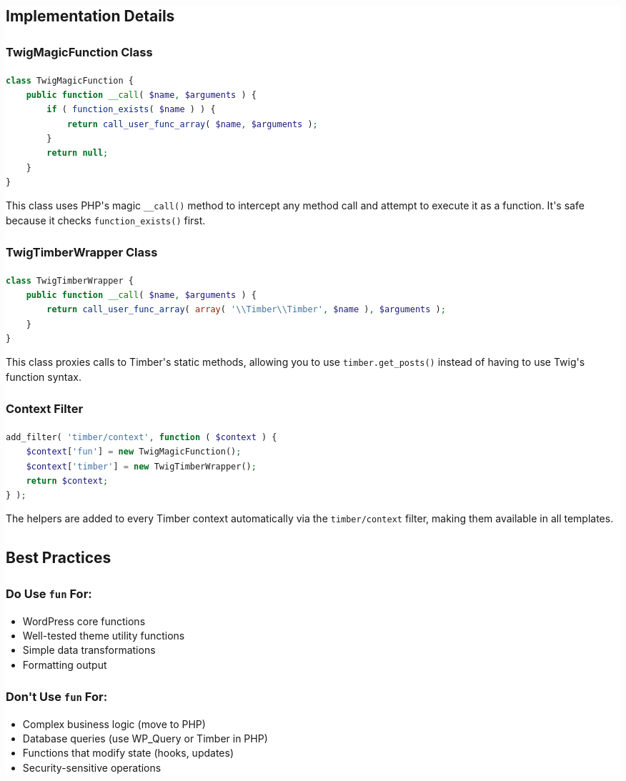 ## Implementation Details

### TwigMagicFunction Class

```php
class TwigMagicFunction {
    public function __call( $name, $arguments ) {
        if ( function_exists( $name ) ) {
            return call_user_func_array( $name, $arguments );
        }
        return null;
    }
}
```

This class uses PHP's magic `__call()` method to intercept any method call and attempt to execute it as a function. It's safe because it checks `function_exists()` first.

### TwigTimberWrapper Class

```php
class TwigTimberWrapper {
    public function __call( $name, $arguments ) {
        return call_user_func_array( array( '\\Timber\\Timber', $name ), $arguments );
    }
}
```

This class proxies calls to Timber's static methods, allowing you to use `timber.get_posts()` instead of having to use Twig's function syntax.

### Context Filter

```php
add_filter( 'timber/context', function ( $context ) {
    $context['fun'] = new TwigMagicFunction();
    $context['timber'] = new TwigTimberWrapper();
    return $context;
} );
```

The helpers are added to every Timber context automatically via the `timber/context` filter, making them available in all templates.

## Best Practices

### Do Use `fun` For:
- WordPress core functions
- Well-tested theme utility functions
- Simple data transformations
- Formatting output

### Don't Use `fun` For:
- Complex business logic (move to PHP)
- Database queries (use WP_Query or Timber in PHP)
- Functions that modify state (hooks, updates)
- Security-sensitive operations
